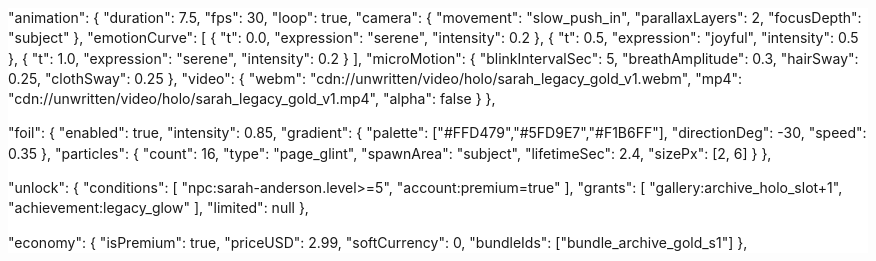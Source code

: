   "animation": {
    "duration": 7.5,
    "fps": 30,
    "loop": true,
    "camera": { "movement": "slow_push_in", "parallaxLayers": 2, "focusDepth": "subject" },
    "emotionCurve": [
      { "t": 0.0, "expression": "serene", "intensity": 0.2 },
      { "t": 0.5, "expression": "joyful", "intensity": 0.5 },
      { "t": 1.0, "expression": "serene", "intensity": 0.2 }
    ],
    "microMotion": { "blinkIntervalSec": 5, "breathAmplitude": 0.3, "hairSway": 0.25, "clothSway": 0.25 },
    "video": {
      "webm": "cdn://unwritten/video/holo/sarah_legacy_gold_v1.webm",
      "mp4":  "cdn://unwritten/video/holo/sarah_legacy_gold_v1.mp4",
      "alpha": false
    }
  },

  "foil": {
    "enabled": true,
    "intensity": 0.85,
    "gradient": {
      "palette": ["#FFD479","#5FD9E7","#F1B6FF"],
      "directionDeg": -30,
      "speed": 0.35
    },
    "particles": {
      "count": 16,
      "type": "page_glint",
      "spawnArea": "subject",
      "lifetimeSec": 2.4,
      "sizePx": [2, 6]
    }
  },

  "unlock": {
    "conditions": [
      "npc:sarah-anderson.level>=5",
      "account:premium=true"
    ],
    "grants": [
      "gallery:archive_holo_slot+1",
      "achievement:legacy_glow"
    ],
    "limited": null
  },

  "economy": {
    "isPremium": true,
    "priceUSD": 2.99,
    "softCurrency": 0,
    "bundleIds": ["bundle_archive_gold_s1"]
  },
